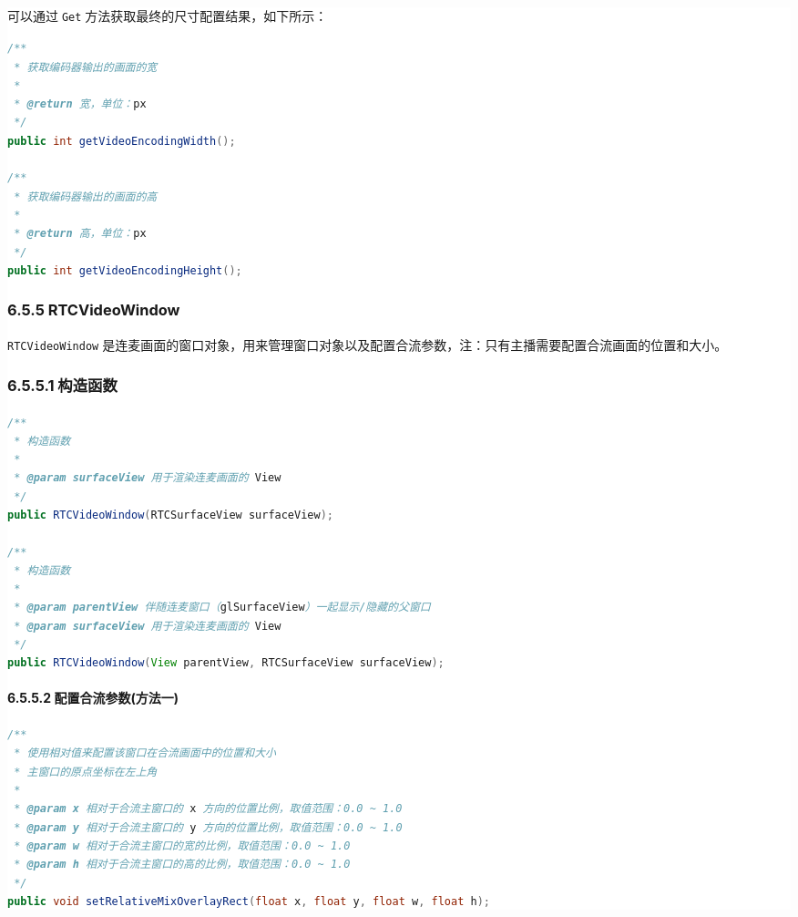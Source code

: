 可以通过 `Get` 方法获取最终的尺寸配置结果，如下所示：

```java
/**
 * 获取编码器输出的画面的宽
 *
 * @return 宽，单位：px
 */
public int getVideoEncodingWidth();

/**
 * 获取编码器输出的画面的高
 *
 * @return 高，单位：px
 */
public int getVideoEncodingHeight();
```

### 6.5.5 RTCVideoWindow

`RTCVideoWindow` 是连麦画面的窗口对象，用来管理窗口对象以及配置合流参数，注：只有主播需要配置合流画面的位置和大小。

### 6.5.5.1 构造函数

```java
/**
 * 构造函数
 *
 * @param surfaceView 用于渲染连麦画面的 View
 */
public RTCVideoWindow(RTCSurfaceView surfaceView);

/**
 * 构造函数
 *
 * @param parentView 伴随连麦窗口（glSurfaceView）一起显示/隐藏的父窗口
 * @param surfaceView 用于渲染连麦画面的 View
 */
public RTCVideoWindow(View parentView, RTCSurfaceView surfaceView);
```

#### 6.5.5.2 配置合流参数(方法一)

```java
/**
 * 使用相对值来配置该窗口在合流画面中的位置和大小
 * 主窗口的原点坐标在左上角
 *
 * @param x 相对于合流主窗口的 x 方向的位置比例，取值范围：0.0 ~ 1.0
 * @param y 相对于合流主窗口的 y 方向的位置比例，取值范围：0.0 ~ 1.0
 * @param w 相对于合流主窗口的宽的比例，取值范围：0.0 ~ 1.0
 * @param h 相对于合流主窗口的高的比例，取值范围：0.0 ~ 1.0
 */
public void setRelativeMixOverlayRect(float x, float y, float w, float h);
```
